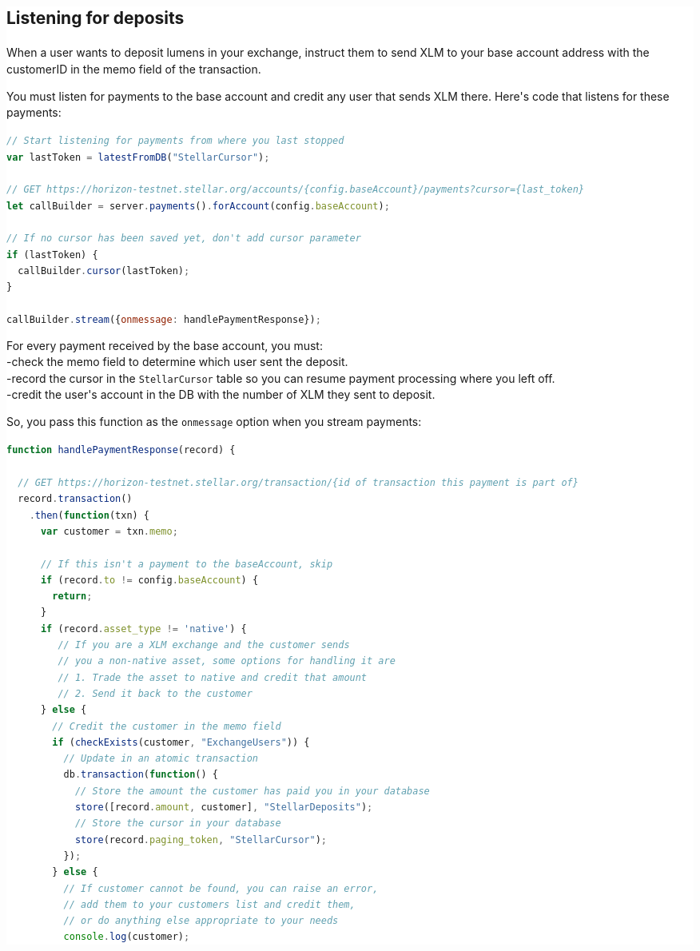
## Listening for deposits
When a user wants to deposit lumens in your exchange, instruct them to send XLM to your base account address with the customerID in the memo field of the transaction.

You must listen for payments to the base account and credit any user that sends XLM there. Here's code that listens for these payments:

```js
// Start listening for payments from where you last stopped
var lastToken = latestFromDB("StellarCursor");

// GET https://horizon-testnet.stellar.org/accounts/{config.baseAccount}/payments?cursor={last_token}
let callBuilder = server.payments().forAccount(config.baseAccount);

// If no cursor has been saved yet, don't add cursor parameter
if (lastToken) {
  callBuilder.cursor(lastToken);
}

callBuilder.stream({onmessage: handlePaymentResponse});
```


For every payment received by the base account, you must:<br>
-check the memo field to determine which user sent the deposit.<br>
-record the cursor in the `StellarCursor` table so you can resume payment processing where you left off.<br>
-credit the user's account in the DB with the number of XLM they sent to deposit.

So, you pass this function as the `onmessage` option when you stream payments:

```js
function handlePaymentResponse(record) {

  // GET https://horizon-testnet.stellar.org/transaction/{id of transaction this payment is part of}
  record.transaction()
    .then(function(txn) {
      var customer = txn.memo;

      // If this isn't a payment to the baseAccount, skip
      if (record.to != config.baseAccount) {
        return;
      }
      if (record.asset_type != 'native') {
         // If you are a XLM exchange and the customer sends
         // you a non-native asset, some options for handling it are
         // 1. Trade the asset to native and credit that amount
         // 2. Send it back to the customer  
      } else {
        // Credit the customer in the memo field
        if (checkExists(customer, "ExchangeUsers")) {
          // Update in an atomic transaction
          db.transaction(function() {
            // Store the amount the customer has paid you in your database
            store([record.amount, customer], "StellarDeposits");
            // Store the cursor in your database
            store(record.paging_token, "StellarCursor");
          });
        } else {
          // If customer cannot be found, you can raise an error,
          // add them to your customers list and credit them,
          // or do anything else appropriate to your needs
          console.log(customer);
```